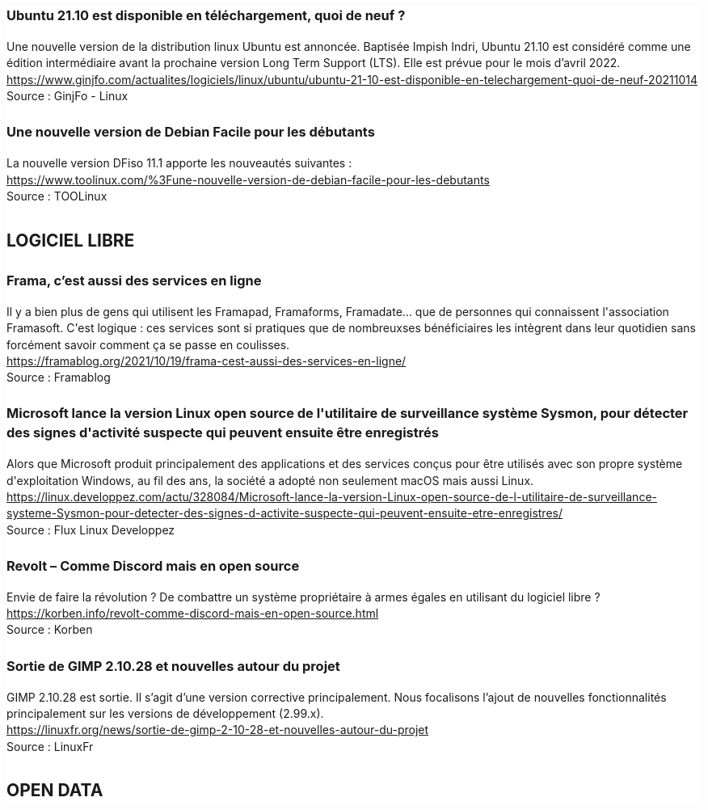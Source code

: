 ### Ubuntu 21.10 est disponible en téléchargement, quoi de neuf ?
Une nouvelle version de la distribution linux Ubuntu est annoncée. Baptisée Impish Indri, Ubuntu 21.10 est considéré comme une édition intermédiaire avant la prochaine version Long Term Support (LTS). Elle est prévue pour le mois d’avril 2022.  
https://www.ginjfo.com/actualites/logiciels/linux/ubuntu/ubuntu-21-10-est-disponible-en-telechargement-quoi-de-neuf-20211014  
Source : GinjFo - Linux

### Une nouvelle version de Debian Facile pour les débutants
La nouvelle version DFiso 11.1 apporte les nouveautés suivantes :  
https://www.toolinux.com/%3Fune-nouvelle-version-de-debian-facile-pour-les-debutants  
Source : TOOLinux

## LOGICIEL LIBRE  

### Frama, c’est aussi des services en ligne
Il y a bien plus de gens qui utilisent les Framapad, Framaforms, Framadate... que de personnes qui connaissent l'association Framasoft. C'est logique : ces services sont si pratiques que de nombreuxses bénéficiaires les intègrent dans leur quotidien sans forcément savoir comment ça se passe en coulisses.  
https://framablog.org/2021/10/19/frama-cest-aussi-des-services-en-ligne/  
Source : Framablog

### Microsoft lance la version Linux open source de l'utilitaire de surveillance système Sysmon, pour détecter des signes d'activité suspecte qui peuvent ensuite être enregistrés
Alors que Microsoft produit principalement des applications et des services conçus pour être utilisés avec son propre système d'exploitation Windows, au fil des ans, la société a adopté non seulement macOS mais aussi Linux.  
https://linux.developpez.com/actu/328084/Microsoft-lance-la-version-Linux-open-source-de-l-utilitaire-de-surveillance-systeme-Sysmon-pour-detecter-des-signes-d-activite-suspecte-qui-peuvent-ensuite-etre-enregistres/  
Source : Flux Linux Developpez

### Revolt – Comme Discord mais en open source
Envie de faire la révolution ? De combattre un système propriétaire à armes égales en utilisant du logiciel libre ?  
https://korben.info/revolt-comme-discord-mais-en-open-source.html  
Source : Korben

### Sortie de GIMP 2.10.28 et nouvelles autour du projet
GIMP 2.10.28 est sortie. Il s’agit d’une version corrective principalement. Nous focalisons l’ajout de nouvelles fonctionnalités principalement sur les versions de développement (2.99.x).  
https://linuxfr.org/news/sortie-de-gimp-2-10-28-et-nouvelles-autour-du-projet  
Source : LinuxFr

## OPEN DATA  
